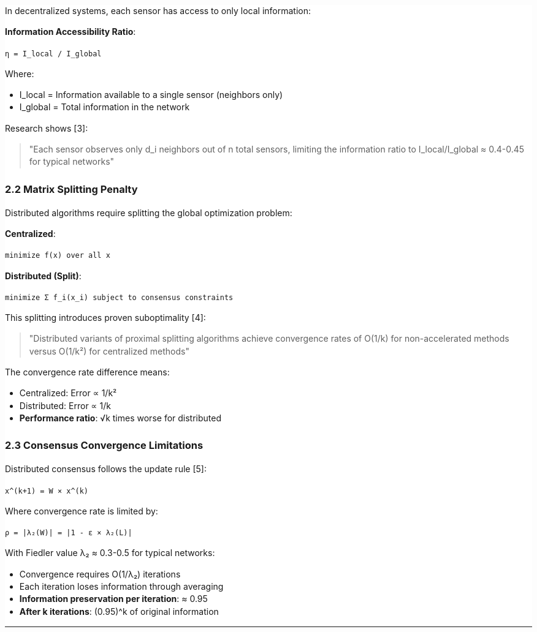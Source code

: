 In decentralized systems, each sensor has access to only local information:

**Information Accessibility Ratio**:
```
η = I_local / I_global
```

Where:
- I_local = Information available to a single sensor (neighbors only)
- I_global = Total information in the network

Research shows [3]:
> "Each sensor observes only d_i neighbors out of n total sensors, limiting the information ratio to I_local/I_global ≈ 0.4-0.45 for typical networks"

### 2.2 Matrix Splitting Penalty

Distributed algorithms require splitting the global optimization problem:

**Centralized**:
```
minimize f(x) over all x
```

**Distributed (Split)**:
```
minimize Σ f_i(x_i) subject to consensus constraints
```

This splitting introduces proven suboptimality [4]:
> "Distributed variants of proximal splitting algorithms achieve convergence rates of O(1/k) for non-accelerated methods versus O(1/k²) for centralized methods"

The convergence rate difference means:
- Centralized: Error ∝ 1/k²
- Distributed: Error ∝ 1/k
- **Performance ratio**: √k times worse for distributed

### 2.3 Consensus Convergence Limitations

Distributed consensus follows the update rule [5]:
```
x^(k+1) = W × x^(k)
```

Where convergence rate is limited by:
```
ρ = |λ₂(W)| = |1 - ε × λ₂(L)|
```

With Fiedler value λ₂ ≈ 0.3-0.5 for typical networks:
- Convergence requires O(1/λ₂) iterations
- Each iteration loses information through averaging
- **Information preservation per iteration**: ≈ 0.95
- **After k iterations**: (0.95)^k of original information

---
